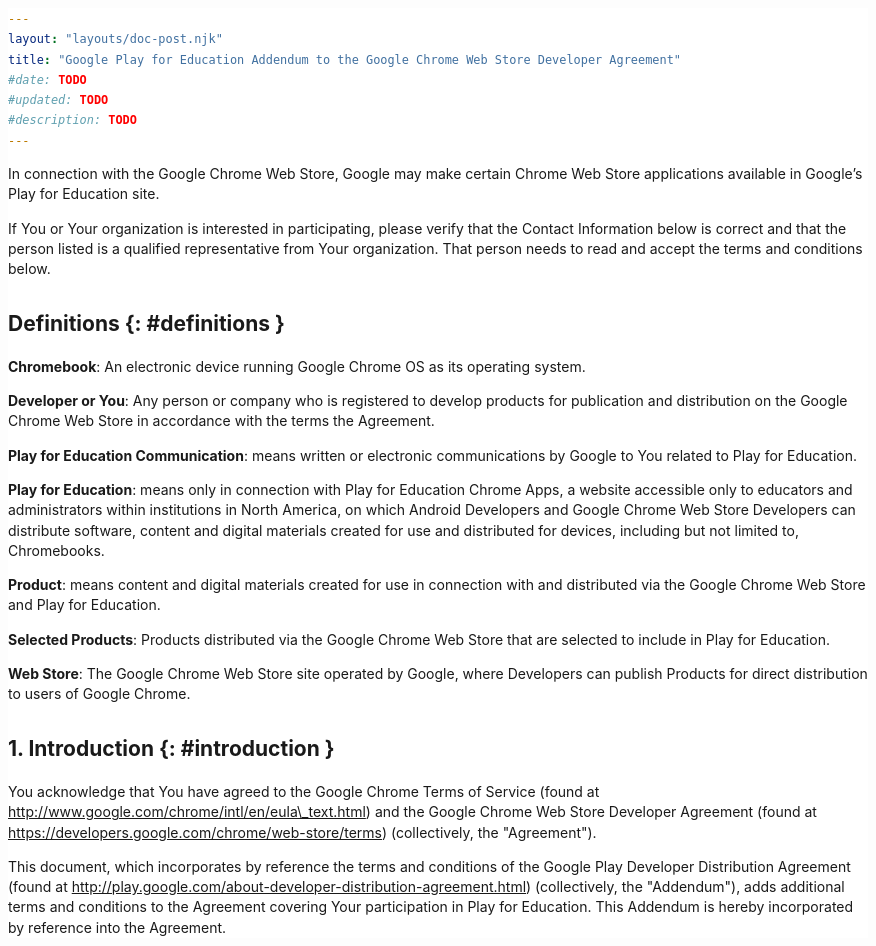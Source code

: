 ```yaml
---
layout: "layouts/doc-post.njk"
title: "Google Play for Education Addendum to the Google Chrome Web Store Developer Agreement"
#date: TODO
#updated: TODO
#description: TODO
---
```


In connection with the Google Chrome Web Store, Google may make certain Chrome Web Store
applications available in Google’s Play for Education site.

If You or Your organization is interested in participating, please verify that the Contact
Information below is correct and that the person listed is a qualified representative from Your
organization. That person needs to read and accept the terms and conditions below.

## Definitions {: #definitions }

**Chromebook**: An electronic device running Google Chrome OS as its operating system.

**Developer or You**: Any person or company who is registered to develop products for publication
and distribution on the Google Chrome Web Store in accordance with the terms the Agreement.

**Play for Education Communication**: means written or electronic communications by Google to You
related to Play for Education.

**Play for Education**: means only in connection with Play for Education Chrome Apps, a website
accessible only to educators and administrators within institutions in North America, on which
Android Developers and Google Chrome Web Store Developers can distribute software, content and
digital materials created for use and distributed for devices, including but not limited to,
Chromebooks.

**Product**: means content and digital materials created for use in connection with and distributed
via the Google Chrome Web Store and Play for Education.

**Selected Products**: Products distributed via the Google Chrome Web Store that are selected to
include in Play for Education.

**Web Store**: The Google Chrome Web Store site operated by Google, where Developers can publish
Products for direct distribution to users of Google Chrome.

## 1\. Introduction {: #introduction }

You acknowledge that You have agreed to the Google Chrome Terms of Service (found at
http://www.google.com/chrome/intl/en/eula\_text.html) and the Google Chrome Web Store Developer
Agreement (found at https://developers.google.com/chrome/web-store/terms) (collectively, the
"Agreement").

This document, which incorporates by reference the terms and conditions of the Google Play Developer
Distribution Agreement (found at http://play.google.com/about-developer-distribution-agreement.html)
(collectively, the "Addendum"), adds additional terms and conditions to the Agreement covering Your
participation in Play for Education. This Addendum is hereby incorporated by reference into the
Agreement.
